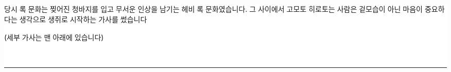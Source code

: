 <p class="se-text-paragraph se-text-paragraph-align-" id="SE-7c6f6199-aea7-4365-877d-03002451ef50" style=""><span class="se-fs- se-ff- se-weight-unset se-style-unset" id="SE-46e7cbb9-858d-4cec-8a22-74a0a7baf607" style="background-color:#ffffff;">당시 록 문화는 찢어진 청바지를 입고 무서운 인상을 남기는 헤비 록 문화였습니다. 그 사이에서 고모토 히로토는 사람은 겉모습이 아닌 마음이 중요하다는 생각으로 생쥐로 시작하는 가사를 썼습니다</span></p><p class="se-text-paragraph se-text-paragraph-align-" id="SE-3e4a8572-0790-4e3f-a4dc-b4a6c08af83c" style=""><span class="se-fs- se-ff-" id="SE-5ede9288-99d0-49d1-bd4a-eebfd7a7bf00" style="background-color:#ffffff;">(세부 가사는 맨 아래에 있습니다)</span></p><p class="se-text-paragraph se-text-paragraph-align-" id="SE-ddc5bafb-e17d-4ca5-9981-b2514b882083" style=""><span class="se-fs- se-ff-" id="SE-44314edd-050e-4e86-9ced-9d2163b15188" style="">​</span></p>
</div>
</div>
</div>
</div> <div class="se-component se-horizontalLine se-l-default" id="SE-fea33eae-fb31-4015-960d-975a75f1cd68">
<div class="se-component-content">
<div class="se-section se-section-horizontalLine se-l-default se-section-align-">
<div class="se-module se-module-horizontalLine">
<hr class="se-hr"/>
</div>
</div>
</div>
</div> <div class="se-component se-text se-l-default" id="SE-4ff7728d-d337-4f4e-a3cf-5ec97eebe1ec">
<div class="se-component-content">
<div class="se-section se-section-text se-l-default">
<div class="se-module se-module-text">